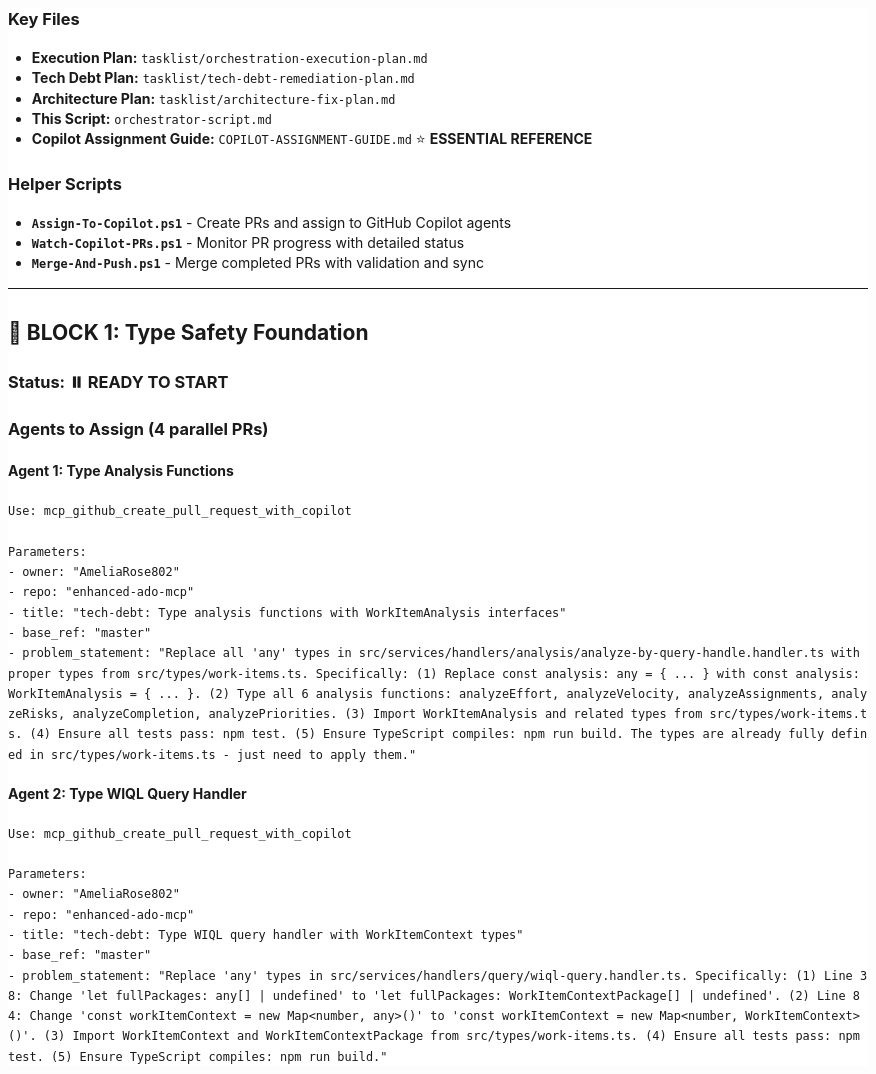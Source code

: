 ### Key Files
- **Execution Plan:** `tasklist/orchestration-execution-plan.md`
- **Tech Debt Plan:** `tasklist/tech-debt-remediation-plan.md`
- **Architecture Plan:** `tasklist/architecture-fix-plan.md`
- **This Script:** `orchestrator-script.md`
- **Copilot Assignment Guide:** `COPILOT-ASSIGNMENT-GUIDE.md` ⭐ **ESSENTIAL REFERENCE**

### Helper Scripts
- **`Assign-To-Copilot.ps1`** - Create PRs and assign to GitHub Copilot agents
- **`Watch-Copilot-PRs.ps1`** - Monitor PR progress with detailed status
- **`Merge-And-Push.ps1`** - Merge completed PRs with validation and sync

---

## 🚀 BLOCK 1: Type Safety Foundation

### Status: ⏸️ READY TO START

### Agents to Assign (4 parallel PRs)

#### Agent 1: Type Analysis Functions
```
Use: mcp_github_create_pull_request_with_copilot

Parameters:
- owner: "AmeliaRose802"
- repo: "enhanced-ado-mcp"
- title: "tech-debt: Type analysis functions with WorkItemAnalysis interfaces"
- base_ref: "master"
- problem_statement: "Replace all 'any' types in src/services/handlers/analysis/analyze-by-query-handle.handler.ts with proper types from src/types/work-items.ts. Specifically: (1) Replace const analysis: any = { ... } with const analysis: WorkItemAnalysis = { ... }. (2) Type all 6 analysis functions: analyzeEffort, analyzeVelocity, analyzeAssignments, analyzeRisks, analyzeCompletion, analyzePriorities. (3) Import WorkItemAnalysis and related types from src/types/work-items.ts. (4) Ensure all tests pass: npm test. (5) Ensure TypeScript compiles: npm run build. The types are already fully defined in src/types/work-items.ts - just need to apply them."
```

#### Agent 2: Type WIQL Query Handler
```
Use: mcp_github_create_pull_request_with_copilot

Parameters:
- owner: "AmeliaRose802"
- repo: "enhanced-ado-mcp"
- title: "tech-debt: Type WIQL query handler with WorkItemContext types"
- base_ref: "master"
- problem_statement: "Replace 'any' types in src/services/handlers/query/wiql-query.handler.ts. Specifically: (1) Line 38: Change 'let fullPackages: any[] | undefined' to 'let fullPackages: WorkItemContextPackage[] | undefined'. (2) Line 84: Change 'const workItemContext = new Map<number, any>()' to 'const workItemContext = new Map<number, WorkItemContext>()'. (3) Import WorkItemContext and WorkItemContextPackage from src/types/work-items.ts. (4) Ensure all tests pass: npm test. (5) Ensure TypeScript compiles: npm run build."
```
